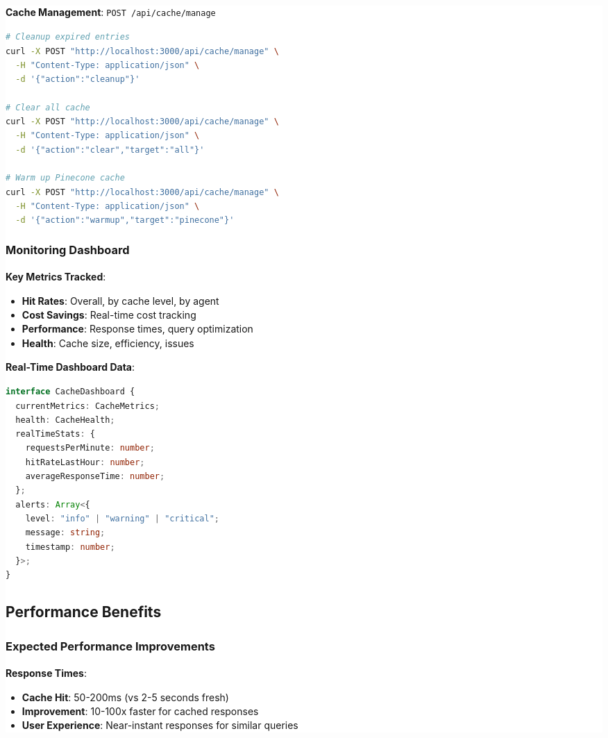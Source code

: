 **Cache Management**: `POST /api/cache/manage`
```bash
# Cleanup expired entries
curl -X POST "http://localhost:3000/api/cache/manage" \
  -H "Content-Type: application/json" \
  -d '{"action":"cleanup"}'

# Clear all cache
curl -X POST "http://localhost:3000/api/cache/manage" \
  -H "Content-Type: application/json" \
  -d '{"action":"clear","target":"all"}'

# Warm up Pinecone cache
curl -X POST "http://localhost:3000/api/cache/manage" \
  -H "Content-Type: application/json" \
  -d '{"action":"warmup","target":"pinecone"}'
```

### Monitoring Dashboard

**Key Metrics Tracked**:
- **Hit Rates**: Overall, by cache level, by agent
- **Cost Savings**: Real-time cost tracking
- **Performance**: Response times, query optimization
- **Health**: Cache size, efficiency, issues

**Real-Time Dashboard Data**:
```typescript
interface CacheDashboard {
  currentMetrics: CacheMetrics;
  health: CacheHealth;
  realTimeStats: {
    requestsPerMinute: number;
    hitRateLastHour: number;
    averageResponseTime: number;
  };
  alerts: Array<{
    level: "info" | "warning" | "critical";
    message: string;
    timestamp: number;
  }>;
}
```

## Performance Benefits

### Expected Performance Improvements

**Response Times**:
- **Cache Hit**: 50-200ms (vs 2-5 seconds fresh)
- **Improvement**: 10-100x faster for cached responses
- **User Experience**: Near-instant responses for similar queries
